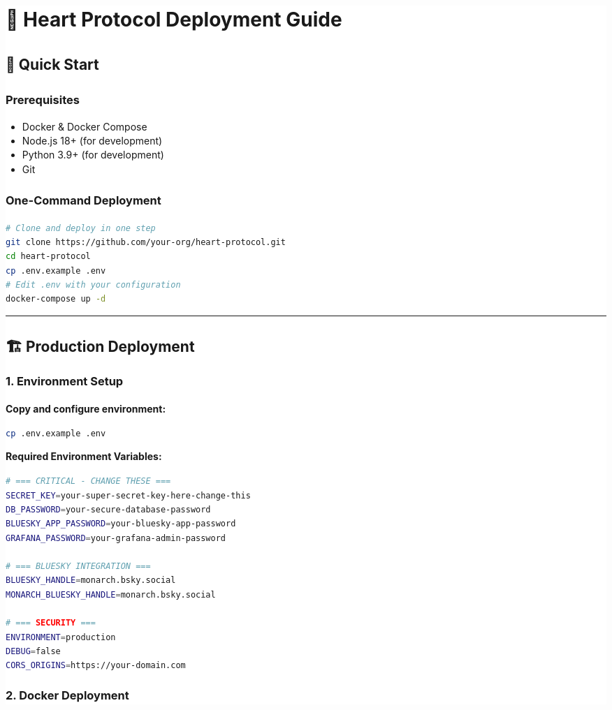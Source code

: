 # 🚀 Heart Protocol Deployment Guide

## 🌟 **Quick Start**

### **Prerequisites**
- Docker & Docker Compose
- Node.js 18+ (for development)
- Python 3.9+ (for development)
- Git

### **One-Command Deployment**
```bash
# Clone and deploy in one step
git clone https://github.com/your-org/heart-protocol.git
cd heart-protocol
cp .env.example .env
# Edit .env with your configuration
docker-compose up -d
```

---

## 🏗️ **Production Deployment**

### **1. Environment Setup**

**Copy and configure environment:**
```bash
cp .env.example .env
```

**Required Environment Variables:**
```bash
# === CRITICAL - CHANGE THESE ===
SECRET_KEY=your-super-secret-key-here-change-this
DB_PASSWORD=your-secure-database-password
BLUESKY_APP_PASSWORD=your-bluesky-app-password
GRAFANA_PASSWORD=your-grafana-admin-password

# === BLUESKY INTEGRATION ===
BLUESKY_HANDLE=monarch.bsky.social
MONARCH_BLUESKY_HANDLE=monarch.bsky.social

# === SECURITY ===
ENVIRONMENT=production
DEBUG=false
CORS_ORIGINS=https://your-domain.com
```

### **2. Docker Deployment**
